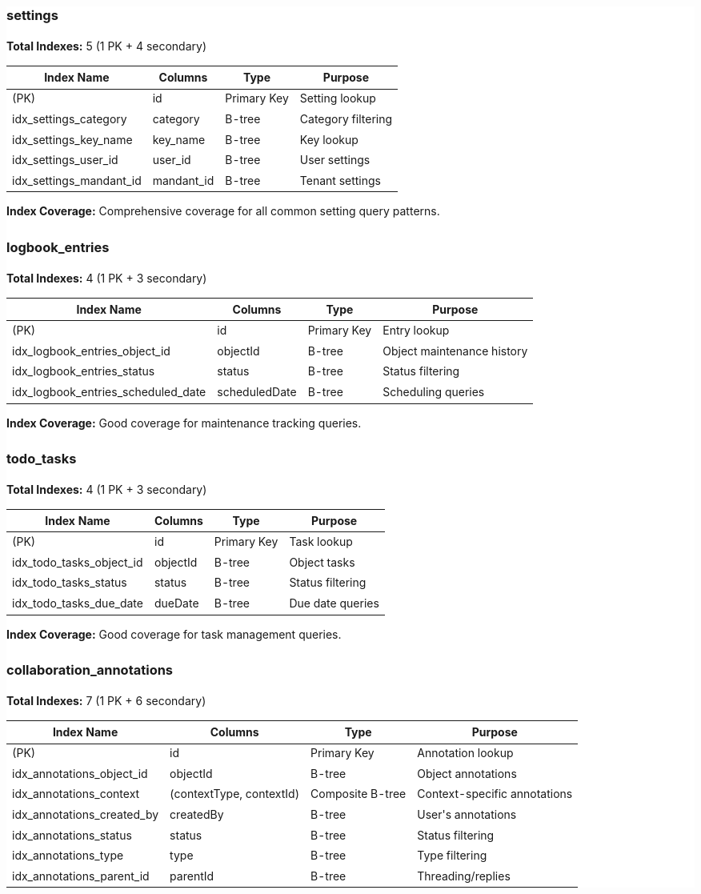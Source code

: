 ### settings
**Total Indexes:** 5 (1 PK + 4 secondary)

| Index Name | Columns | Type | Purpose |
|------------|---------|------|---------|
| (PK) | id | Primary Key | Setting lookup |
| idx_settings_category | category | B-tree | Category filtering |
| idx_settings_key_name | key_name | B-tree | Key lookup |
| idx_settings_user_id | user_id | B-tree | User settings |
| idx_settings_mandant_id | mandant_id | B-tree | Tenant settings |

**Index Coverage:** Comprehensive coverage for all common setting query patterns.

### logbook_entries
**Total Indexes:** 4 (1 PK + 3 secondary)

| Index Name | Columns | Type | Purpose |
|------------|---------|------|---------|
| (PK) | id | Primary Key | Entry lookup |
| idx_logbook_entries_object_id | objectId | B-tree | Object maintenance history |
| idx_logbook_entries_status | status | B-tree | Status filtering |
| idx_logbook_entries_scheduled_date | scheduledDate | B-tree | Scheduling queries |

**Index Coverage:** Good coverage for maintenance tracking queries.

### todo_tasks
**Total Indexes:** 4 (1 PK + 3 secondary)

| Index Name | Columns | Type | Purpose |
|------------|---------|------|---------|
| (PK) | id | Primary Key | Task lookup |
| idx_todo_tasks_object_id | objectId | B-tree | Object tasks |
| idx_todo_tasks_status | status | B-tree | Status filtering |
| idx_todo_tasks_due_date | dueDate | B-tree | Due date queries |

**Index Coverage:** Good coverage for task management queries.

### collaboration_annotations
**Total Indexes:** 7 (1 PK + 6 secondary)

| Index Name | Columns | Type | Purpose |
|------------|---------|------|---------|
| (PK) | id | Primary Key | Annotation lookup |
| idx_annotations_object_id | objectId | B-tree | Object annotations |
| idx_annotations_context | (contextType, contextId) | Composite B-tree | Context-specific annotations |
| idx_annotations_created_by | createdBy | B-tree | User's annotations |
| idx_annotations_status | status | B-tree | Status filtering |
| idx_annotations_type | type | B-tree | Type filtering |
| idx_annotations_parent_id | parentId | B-tree | Threading/replies |
